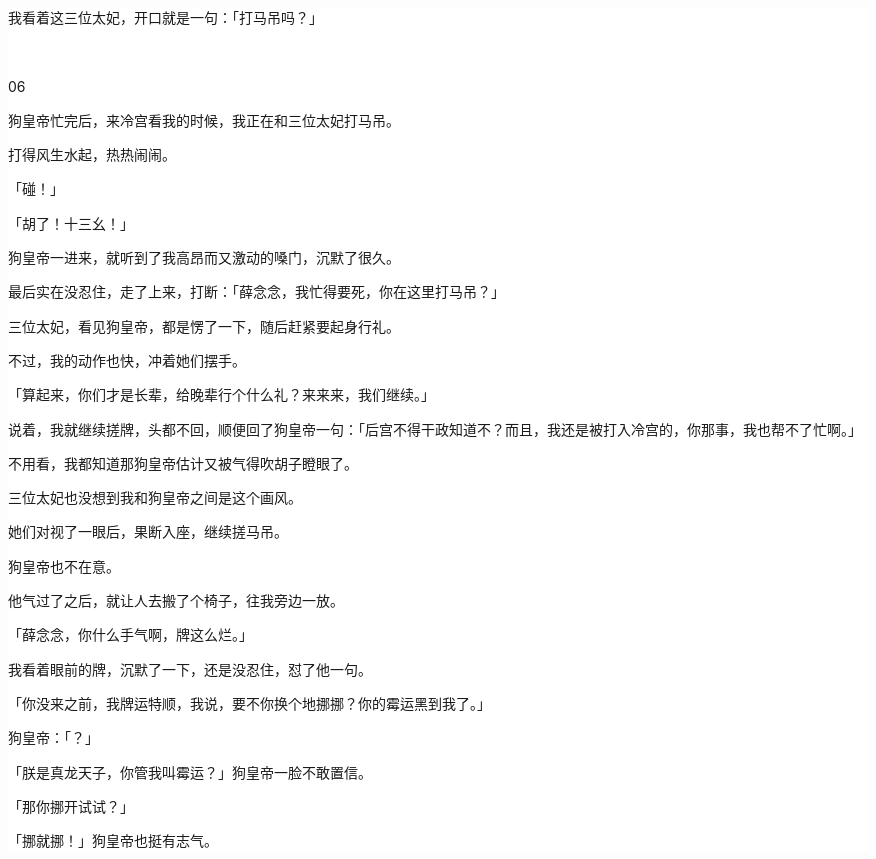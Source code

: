 
我看着这三位太妃，开口就是一句：「打马吊吗？」


 


06


狗皇帝忙完后，来冷宫看我的时候，我正在和三位太妃打马吊。


打得风生水起，热热闹闹。


「碰！」


「胡了！十三幺！」


狗皇帝一进来，就听到了我高昂而又激动的嗓门，沉默了很久。


最后实在没忍住，走了上来，打断：「薛念念，我忙得要死，你在这里打马吊？」


三位太妃，看见狗皇帝，都是愣了一下，随后赶紧要起身行礼。


不过，我的动作也快，冲着她们摆手。


「算起来，你们才是长辈，给晚辈行个什么礼？来来来，我们继续。」


说着，我就继续搓牌，头都不回，顺便回了狗皇帝一句：「后宫不得干政知道不？而且，我还是被打入冷宫的，你那事，我也帮不了忙啊。」


不用看，我都知道那狗皇帝估计又被气得吹胡子瞪眼了。


三位太妃也没想到我和狗皇帝之间是这个画风。


她们对视了一眼后，果断入座，继续搓马吊。


狗皇帝也不在意。


他气过了之后，就让人去搬了个椅子，往我旁边一放。


「薛念念，你什么手气啊，牌这么烂。」


我看着眼前的牌，沉默了一下，还是没忍住，怼了他一句。


「你没来之前，我牌运特顺，我说，要不你换个地挪挪？你的霉运黑到我了。」


狗皇帝：「？」


「朕是真龙天子，你管我叫霉运？」狗皇帝一脸不敢置信。


「那你挪开试试？」


「挪就挪！」狗皇帝也挺有志气。
